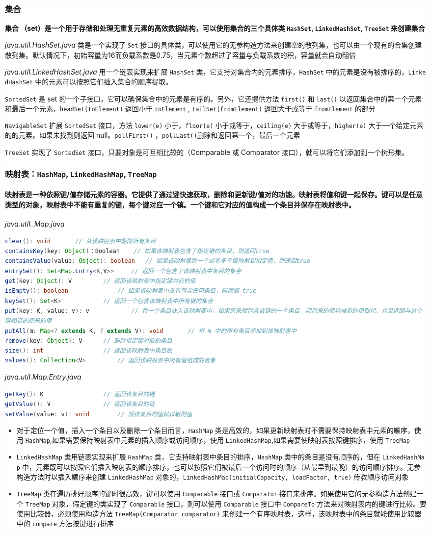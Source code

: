 ### 集合

__集合 （set）是一个用于存储和处理无重复元素的高效数据结构，可以使用集合的三个具体类 `HashSet`, `LinkedHashSet`, `TreeSet` 来创建集合__

*java.util.HashSet.java* 类是一个实现了 `Set` 接口的具体类，可以使用它的无参构造方法来创建空的散列集，也可以由一个现有的合集创建散列集。默认情况下，初始容量为16而负载系数是0.75，当元素个数超过了容量与负载系数的积，容量就会自动翻倍

*java.util.LinkedHashSet.java* 用一个链表实现来扩展 `HashSet` 类，它支持对集合内的元素排序，`HashSet` 中的元素是没有被排序的，`LinkedHashSet` 中的元素可以按照它们插入集合的顺序提取。

`SortedSet` 是 set 的一个子接口，它可以确保集合中的元素是有序的。另外，它还提供方法 `first()` 和 `last()` 以返回集合中的第一个元素和最后一个元素，`headSet(toElement)` 返回小于 `toElement` , `tailSet(fromElement)` 返回大于或等于 `fromElement` 的部分

`NavigableSet` 扩展 `SortedSet` 接口，方法 `lower(e)` 小于，`floor(e)` 小于或等于，`ceiling(e)` 大于或等于，`higher(e)` 大于一个给定元素的的元素。如果未找到则返回 null。`pollFirst()` ，`pollLast()`删除和返回第一个，最后一个元素

`TreeSet` 实现了 `SortedSet` 接口，只要对象是可互相比较的（Comparable 或 Comparator 接口），就可以将它们添加到一个树形集。

### 映射表：`HashMap`, `LinkedHashMap`, `TreeMap`

#### 映射表是一种依照键/值存储元素的容器。它提供了通过键快速获取，删除和更新键/值对的功能。映射表将值和键一起保存。键可以是任意类型的对象，映射表中不能有重复的键，每个键对应一个镇。一个键和它对应的值构成一个条目并保存在映射表中。

*java.util..Map.java*

```Java
clear(): void		// 从该映射表中删除所有条目
containsKey(key: Object)：Boolean	// 如果该映射表包含了指定键的条目，则返回true
containsValue(value: Object): boolean	// 如果该映射表将一个或者多个键映射到指定值，则返回true
entrySet(): Set<Map.Entry<K,V>>		// 返回一个包含了该映射表中条目的集合
get(key: Object): V			// 返回该映射表中指定键对应的值
isEmpty(): boolean				// 如果该映射表中没有包含任何条目，则返回 true
keySet(): Set<K>			// 返回一个包含该映射表中所有键的集合
put(key: K, value: v): v			// 将一个条目放入该映射表中，如果原来就包含该键的一个条目，则原来的值将被新的值取代，并且返回与这个键相连的原来的值
putAll(m: Map<? extends K, ? extends V): void		// 将 m 中的所有条目添加到该映射表中
remove(key: Object): V		// 删除指定键对应的条目
size(): int					// 返回该映射表中条目数
values(): Collection<V>			// 返回该映射表中所有值组成的合集
```

*java.util.Map.Entry.java*

```java
getKey(): K					// 返回该条目的键
getValue(): V				// 返回该条目的值
setValue(value: v): void		// 将该条目的值赋以新的值
```

* 对于定位一个值，插入一个条目以及删除一个条目而言，`HashMap` 类是高效的，如果更新映射表时不需要保持映射表中元素的顺序，使用 `HashMap`,如果需要保持映射表中元素的插入顺序或访问顺序，使用 `LinkedHashMap`,如果需要使映射表按照键排序，使用 `TreeMap`

* `LinkedHashMap` 类用链表实现来扩展 `HashMap` 类，它支持映射表中条目的排序，`HashMap` 类中的条目是没有顺序的，但在 `LinkedHashMap` 中，元素既可以按照它们插入映射表的顺序排序，也可以按照它们被最后一个访问时的顺序（从最早到最晚）的访问顺序排序。无参构造方法时以插入顺序来创建 `LinkedHashMap` 对象的，`LinkedHashMap(initialCapacity, loadFactor, true)` 传教顺序访问对象

* `TreeMap` 类在遍历排好顺序的键时很高效，键可以使用 `Comparable` 接口或 `Comparator` 接口来排序。如果使用它的无参构造方法创建一个 `TreeMap` 对象，假定键的类实现了 `Comparable` 接口，则可以使用 `Comparable` 接口中 `CompareTo` 方法来对映射表内的键进行比较。要使用比较器，必须使用构造方法 `TreeMap(Comparator comparator)` 来创建一个有序映射表，这样，该映射表中的条目就能使用比较器中的 `compare` 方法按键进行排序
